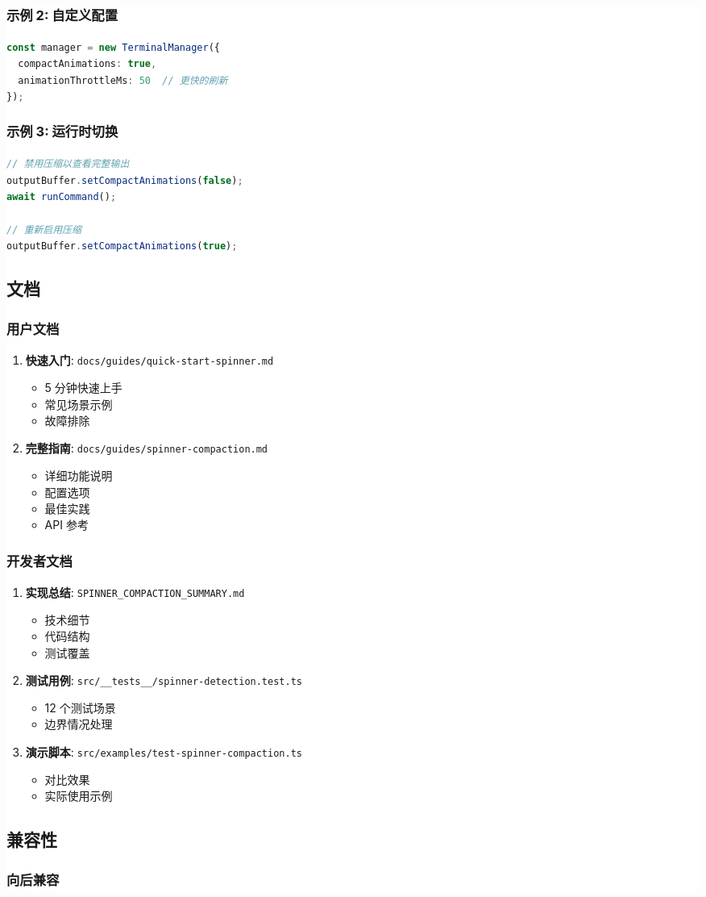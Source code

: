 ### 示例 2: 自定义配置

```typescript
const manager = new TerminalManager({
  compactAnimations: true,
  animationThrottleMs: 50  // 更快的刷新
});
```

### 示例 3: 运行时切换

```typescript
// 禁用压缩以查看完整输出
outputBuffer.setCompactAnimations(false);
await runCommand();

// 重新启用压缩
outputBuffer.setCompactAnimations(true);
```

## 文档

### 用户文档

1. **快速入门**: `docs/guides/quick-start-spinner.md`
   - 5 分钟快速上手
   - 常见场景示例
   - 故障排除

2. **完整指南**: `docs/guides/spinner-compaction.md`
   - 详细功能说明
   - 配置选项
   - 最佳实践
   - API 参考

### 开发者文档

1. **实现总结**: `SPINNER_COMPACTION_SUMMARY.md`
   - 技术细节
   - 代码结构
   - 测试覆盖

2. **测试用例**: `src/__tests__/spinner-detection.test.ts`
   - 12 个测试场景
   - 边界情况处理

3. **演示脚本**: `src/examples/test-spinner-compaction.ts`
   - 对比效果
   - 实际使用示例

## 兼容性

### 向后兼容
